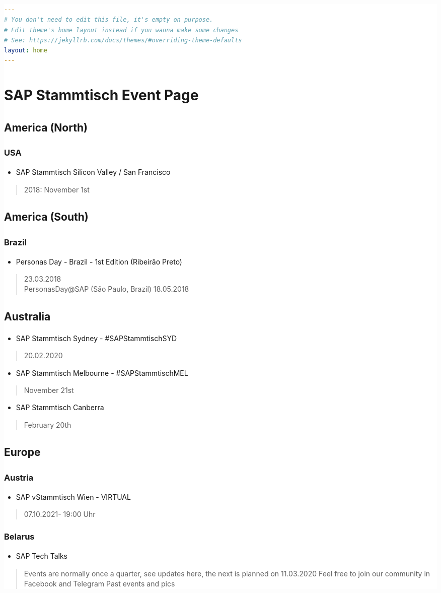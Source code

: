 ```yaml
---
# You don't need to edit this file, it's empty on purpose.
# Edit theme's home layout instead if you wanna make some changes
# See: https://jekyllrb.com/docs/themes/#overriding-theme-defaults
layout: home
---
```


# SAP Stammtisch Event Page
## America (North)

### USA 

- SAP Stammtisch Silicon Valley / San Francisco
> 2018: November 1st

## America (South)

### Brazil 

- Personas Day - Brazil - 1st Edition (Ribeirão Preto)
> 23.03.2018  
  PersonasDay@SAP (São Paulo, Brazil)
18.05.2018

## Australia 

- SAP Stammtisch Sydney - #SAPStammtischSYD
> 20.02.2020

- SAP Stammtisch Melbourne - #SAPStammtischMEL
> November 21st

- SAP Stammtisch Canberra
> February 20th

## Europe

### Austria 

- SAP vStammtisch Wien - VIRTUAL
>  07.10.2021- 19:00 Uhr

### Belarus 

- SAP Tech Talks
> Events are normally once a quarter, see updates here, the next is planned on 11.03.2020
Feel free to join our community in Facebook and Telegram
Past events and pics
